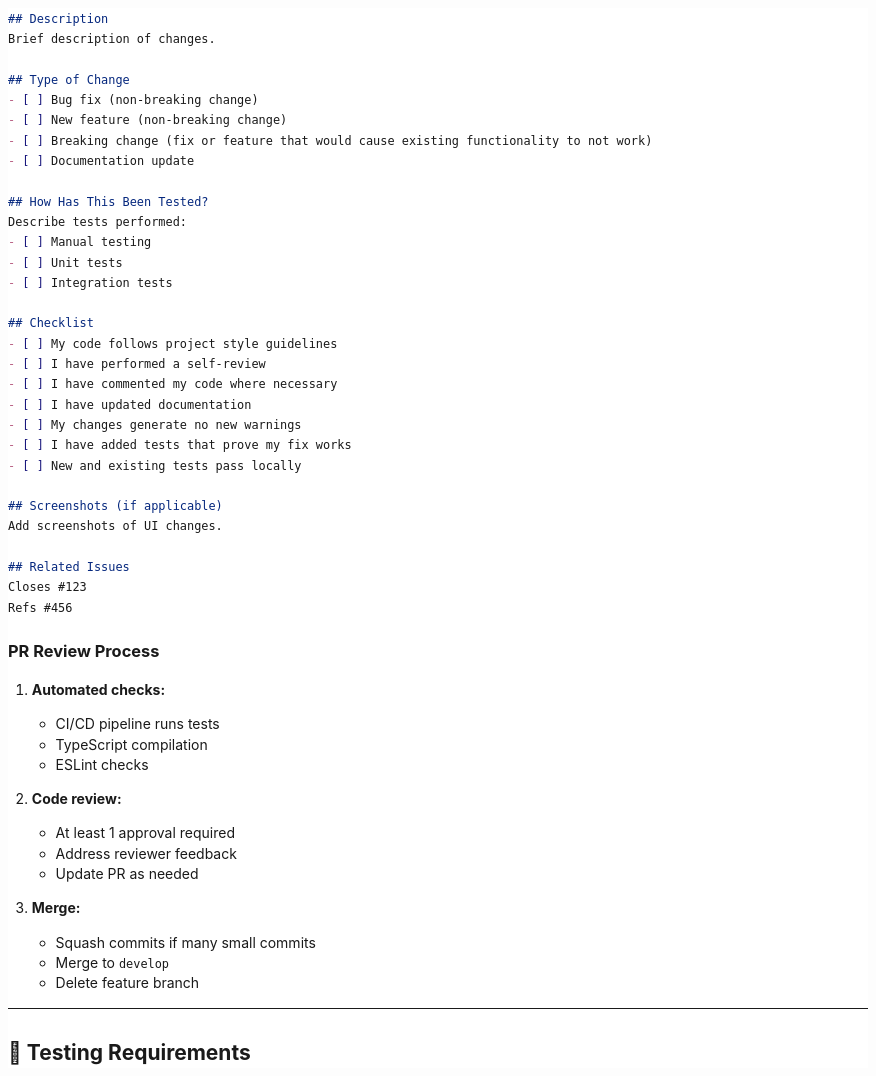```markdown
## Description
Brief description of changes.

## Type of Change
- [ ] Bug fix (non-breaking change)
- [ ] New feature (non-breaking change)
- [ ] Breaking change (fix or feature that would cause existing functionality to not work)
- [ ] Documentation update

## How Has This Been Tested?
Describe tests performed:
- [ ] Manual testing
- [ ] Unit tests
- [ ] Integration tests

## Checklist
- [ ] My code follows project style guidelines
- [ ] I have performed a self-review
- [ ] I have commented my code where necessary
- [ ] I have updated documentation
- [ ] My changes generate no new warnings
- [ ] I have added tests that prove my fix works
- [ ] New and existing tests pass locally

## Screenshots (if applicable)
Add screenshots of UI changes.

## Related Issues
Closes #123
Refs #456
```

### PR Review Process

1. **Automated checks:**
   - CI/CD pipeline runs tests
   - TypeScript compilation
   - ESLint checks

2. **Code review:**
   - At least 1 approval required
   - Address reviewer feedback
   - Update PR as needed

3. **Merge:**
   - Squash commits if many small commits
   - Merge to `develop`
   - Delete feature branch

---

## 🧪 Testing Requirements

